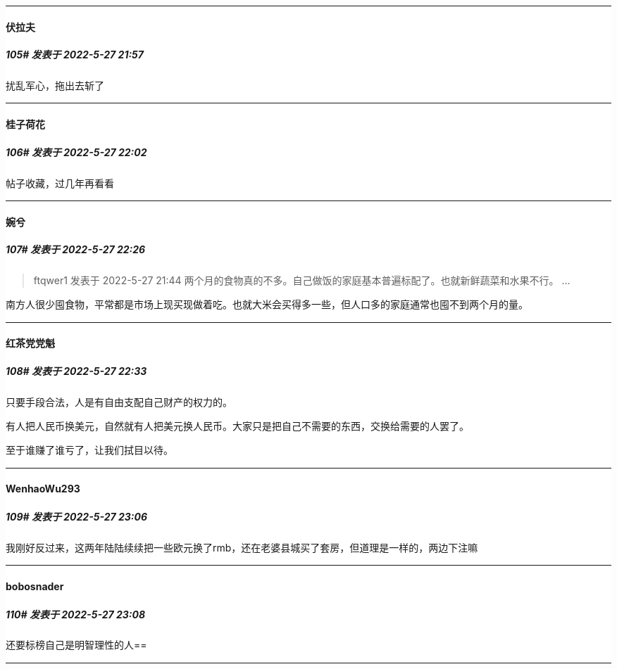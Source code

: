 *****

####  伏拉夫  
##### 105#       发表于 2022-5-27 21:57

扰乱军心，拖出去斩了



*****

####  桂子荷花  
##### 106#       发表于 2022-5-27 22:02

帖子收藏，过几年再看看



*****

####  婉兮  
##### 107#       发表于 2022-5-27 22:26

<blockquote>ftqwer1 发表于 2022-5-27 21:44
两个月的食物真的不多。自己做饭的家庭基本普遍标配了。也就新鲜蔬菜和水果不行。 ...</blockquote>
南方人很少囤食物，平常都是市场上现买现做着吃。也就大米会买得多一些，但人口多的家庭通常也囤不到两个月的量。



*****

####  红茶党党魁  
##### 108#       发表于 2022-5-27 22:33

只要手段合法，人是有自由支配自己财产的权力的。

有人把人民币换美元，自然就有人把美元换人民币。大家只是把自己不需要的东西，交换给需要的人罢了。

至于谁赚了谁亏了，让我们拭目以待。



*****

####  WenhaoWu293  
##### 109#       发表于 2022-5-27 23:06

我刚好反过来，这两年陆陆续续把一些欧元换了rmb，还在老婆县城买了套房，但道理是一样的，两边下注嘛

*****

####  bobosnader  
##### 110#       发表于 2022-5-27 23:08

还要标榜自己是明智理性的人==



*****
